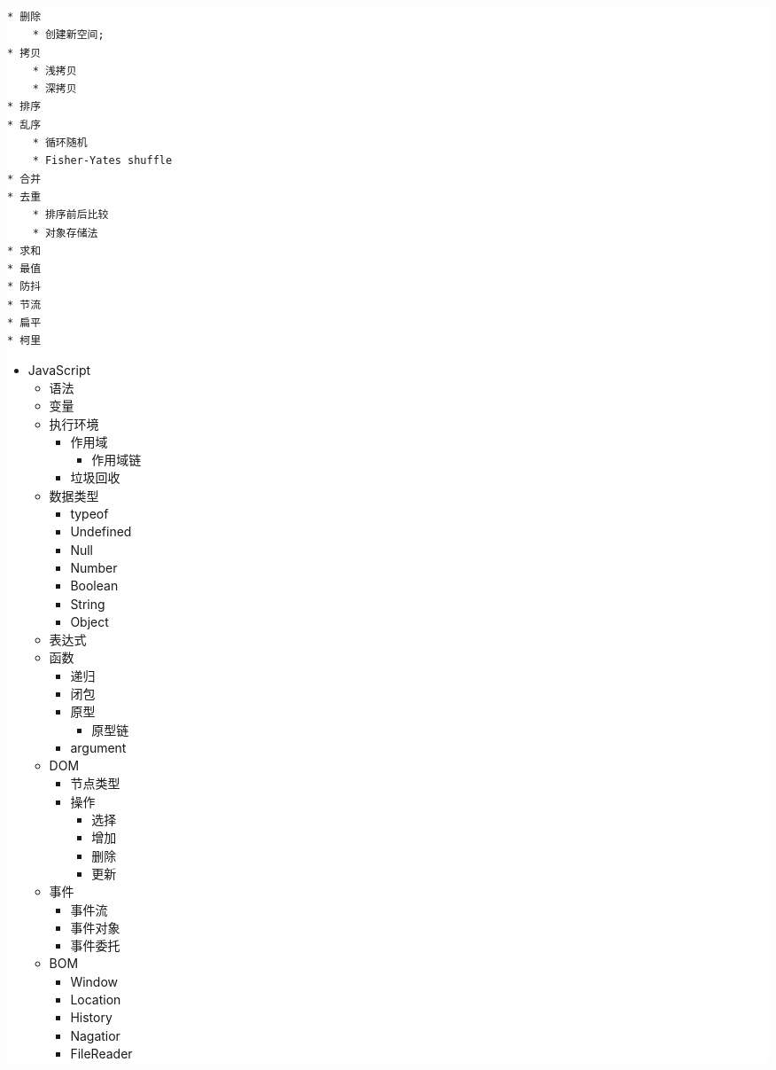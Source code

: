     * 删除
        * 创建新空间;        
    * 拷贝
        * 浅拷贝
        * 深拷贝
    * 排序    
    * 乱序
        * 循环随机
        * Fisher-Yates shuffle
    * 合并        
    * 去重
        * 排序前后比较
        * 对象存储法    
    * 求和        
    * 最值   
    * 防抖
    * 节流
    * 扁平
    * 柯里

* JavaScript
    * 语法
    * 变量
    * 执行环境
        * 作用域
            * 作用域链
        * 垃圾回收
    * 数据类型
        * typeof
        * Undefined
        * Null
        * Number
        * Boolean        
        * String
        * Object
    * 表达式  
    * 函数
        * 递归
        * 闭包
        * 原型
            * 原型链
        * argument
    * DOM
        * 节点类型
        * 操作
            * 选择
            * 增加
            * 删除
            * 更新
    * 事件
        * 事件流
        * 事件对象
        * 事件委托
    * BOM
        * Window
        * Location
        * History
        * Nagatior
        * FileReader
